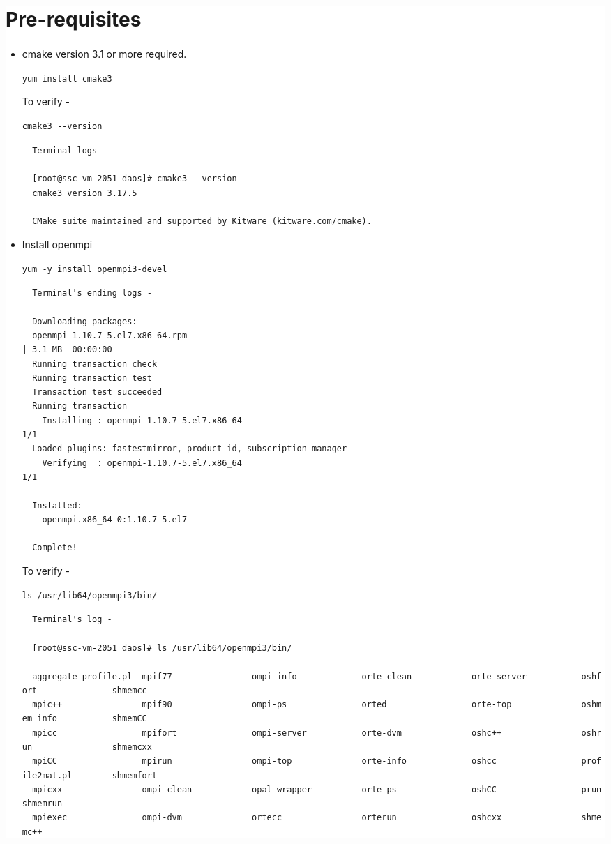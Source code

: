 # Pre-requisites

* cmake version 3.1 or more required.

    ```yum install cmake3```
        
    To verify -
        
    ```cmake3 --version```
        
        Terminal logs -
        
        [root@ssc-vm-2051 daos]# cmake3 --version
        cmake3 version 3.17.5

        CMake suite maintained and supported by Kitware (kitware.com/cmake).

* Install openmpi

    ```yum -y install openmpi3-devel```

        Terminal's ending logs -
        
        Downloading packages:
        openmpi-1.10.7-5.el7.x86_64.rpm                                                                                                       | 3.1 MB  00:00:00
        Running transaction check
        Running transaction test
        Transaction test succeeded
        Running transaction
          Installing : openmpi-1.10.7-5.el7.x86_64                                                                                                               1/1
        Loaded plugins: fastestmirror, product-id, subscription-manager
          Verifying  : openmpi-1.10.7-5.el7.x86_64                                                                                                               1/1

        Installed:
          openmpi.x86_64 0:1.10.7-5.el7

        Complete!


   To verify -
        
    ```ls /usr/lib64/openmpi3/bin/```
        
        Terminal's log -
        
        [root@ssc-vm-2051 daos]# ls /usr/lib64/openmpi3/bin/
    
        aggregate_profile.pl  mpif77                ompi_info             orte-clean            orte-server           oshfort               shmemcc
        mpic++                mpif90                ompi-ps               orted                 orte-top              oshmem_info           shmemCC
        mpicc                 mpifort               ompi-server           orte-dvm              oshc++                oshrun                shmemcxx
        mpiCC                 mpirun                ompi-top              orte-info             oshcc                 profile2mat.pl        shmemfort
        mpicxx                ompi-clean            opal_wrapper          orte-ps               oshCC                 prun                  shmemrun
        mpiexec               ompi-dvm              ortecc                orterun               oshcxx                shmemc++

